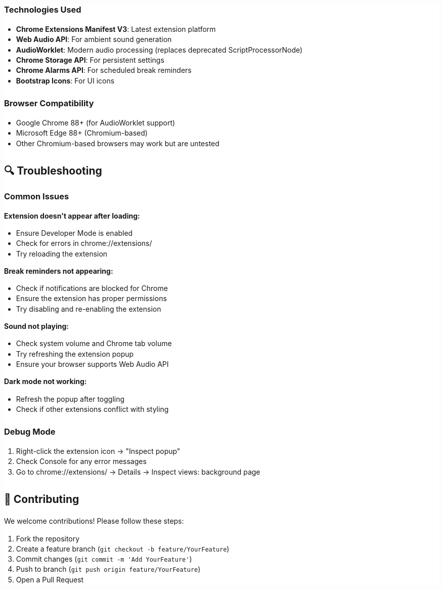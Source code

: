 ### Technologies Used
- **Chrome Extensions Manifest V3**: Latest extension platform
- **Web Audio API**: For ambient sound generation
- **AudioWorklet**: Modern audio processing (replaces deprecated ScriptProcessorNode)
- **Chrome Storage API**: For persistent settings
- **Chrome Alarms API**: For scheduled break reminders
- **Bootstrap Icons**: For UI icons

### Browser Compatibility
- Google Chrome 88+ (for AudioWorklet support)
- Microsoft Edge 88+ (Chromium-based)
- Other Chromium-based browsers may work but are untested

## 🔍 Troubleshooting

### Common Issues

**Extension doesn't appear after loading:**
- Ensure Developer Mode is enabled
- Check for errors in chrome://extensions/
- Try reloading the extension

**Break reminders not appearing:**
- Check if notifications are blocked for Chrome
- Ensure the extension has proper permissions
- Try disabling and re-enabling the extension

**Sound not playing:**
- Check system volume and Chrome tab volume
- Try refreshing the extension popup
- Ensure your browser supports Web Audio API

**Dark mode not working:**
- Refresh the popup after toggling
- Check if other extensions conflict with styling

### Debug Mode
1. Right-click the extension icon → "Inspect popup"
2. Check Console for any error messages
3. Go to chrome://extensions/ → Details → Inspect views: background page

## 🤝 Contributing

We welcome contributions! Please follow these steps:

1. Fork the repository
2. Create a feature branch (`git checkout -b feature/YourFeature`)
3. Commit changes (`git commit -m 'Add YourFeature'`)
4. Push to branch (`git push origin feature/YourFeature`)
5. Open a Pull Request

